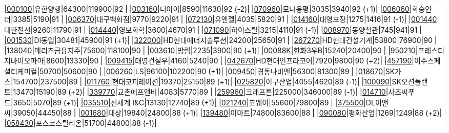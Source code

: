 |[000100](https://finance.daum.net/quotes/A000100)|유한양행|64300|119900|92 |
|[003160](https://finance.daum.net/quotes/A003160)|디아이|8590|11630|92 (-2)|
|[070960](https://finance.daum.net/quotes/A070960)|모나용평|3035|3940|92 (+1)|
|[006060](https://finance.daum.net/quotes/A006060)|화승인더|3385|5190|91 |
|[006370](https://finance.daum.net/quotes/A006370)|대구백화점|9770|9220|91 |
|[072130](https://finance.daum.net/quotes/A072130)|유엔젤|4035|5820|91 |
|[014160](https://finance.daum.net/quotes/A014160)|대영포장|1275|1416|91 (-1)|
|[001440](https://finance.daum.net/quotes/A001440)|대한전선|9260|11790|91 |
|[014440](https://finance.daum.net/quotes/A014440)|영보화학|3600|4670|91 |
|[071090](https://finance.daum.net/quotes/A071090)|하이스틸|3215|4110|91 (-1)|
|[008970](https://finance.daum.net/quotes/A008970)|동양철관|745|941|91 |
|[001530](https://finance.daum.net/quotes/A001530)|DI동일|30481|45900|91 (+1)|
|[322000](https://finance.daum.net/quotes/A322000)|HD현대에너지솔루션|24200|25650|91 |
|[267270](https://finance.daum.net/quotes/A267270)|HD현대건설기계|53800|76900|90 |
|[138040](https://finance.daum.net/quotes/A138040)|메리츠금융지주|75600|118100|90 |
|[003610](https://finance.daum.net/quotes/A003610)|방림|2235|3900|90 (+1)|
|[00088K](https://finance.daum.net/quotes/A00088K)|한화3우B|15240|20400|90 |
|[950210](https://finance.daum.net/quotes/A950210)|프레스티지바이오파마|8600|13330|90 |
|[009415](https://finance.daum.net/quotes/A009415)|태영건설우|4160|5240|90 |
|[042670](https://finance.daum.net/quotes/A042670)|HD현대인프라코어|7920|9800|90 (+2)|
|[457190](https://finance.daum.net/quotes/A457190)|이수스페셜티케미컬|50700|50600|90 |
|[006260](https://finance.daum.net/quotes/A006260)|LS|96100|102200|90 (+1)|
|[009450](https://finance.daum.net/quotes/A009450)|경동나비엔|56300|81300|89 |
|[018670](https://finance.daum.net/quotes/A018670)|SK가스|154700|237500|89 |
|[011760](https://finance.daum.net/quotes/A011760)|현대코퍼레이션|19370|25150|89 (+1)|
|[025820](https://finance.daum.net/quotes/A025820)|이구산업|4055|4620|89 (-1)|
|[100090](https://finance.daum.net/quotes/A100090)|SK오션플랜트|13470|15190|89 (+2)|
|[339770](https://finance.daum.net/quotes/A339770)|교촌에프앤비|4083|5770|89 |
|[259960](https://finance.daum.net/quotes/A259960)|크래프톤|225000|346000|89 (-1)|
|[014710](https://finance.daum.net/quotes/A014710)|사조씨푸드|3650|5070|89 (+1)|
|[035510](https://finance.daum.net/quotes/A035510)|신세계 I&C|13130|12740|89 (+1)|
|[021240](https://finance.daum.net/quotes/A021240)|코웨이|55600|79800|89 |
|[375500](https://finance.daum.net/quotes/A375500)|DL이앤씨|39050|44450|88 |
|[001680](https://finance.daum.net/quotes/A001680)|대상|19840|24800|88 (+1)|
|[139480](https://finance.daum.net/quotes/A139480)|이마트|74800|83600|88 |
|[090080](https://finance.daum.net/quotes/A090080)|평화산업|1269|1249|88 (+2)|
|[058430](https://finance.daum.net/quotes/A058430)|포스코스틸리온|51700|44800|88 (-1)|